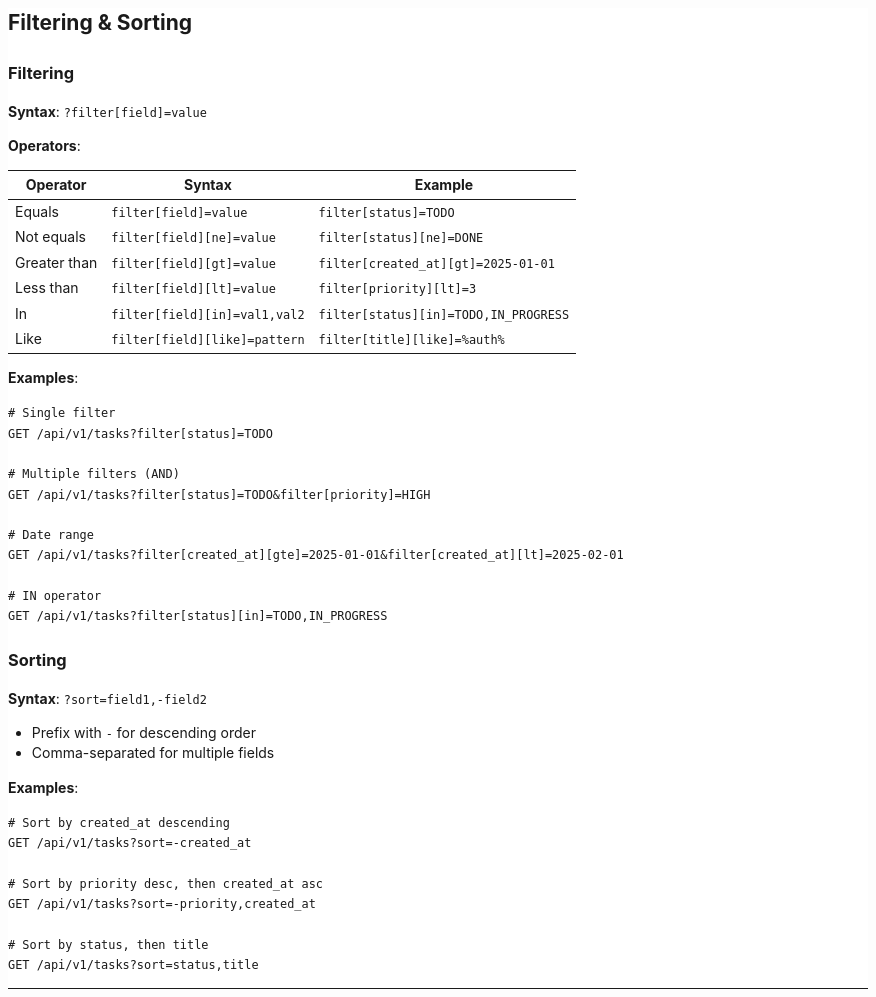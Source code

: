## Filtering & Sorting

### Filtering

**Syntax**: `?filter[field]=value`

**Operators**:

| Operator     | Syntax                        | Example                               |
| ------------ | ----------------------------- | ------------------------------------- |
| Equals       | `filter[field]=value`         | `filter[status]=TODO`                 |
| Not equals   | `filter[field][ne]=value`     | `filter[status][ne]=DONE`             |
| Greater than | `filter[field][gt]=value`     | `filter[created_at][gt]=2025-01-01`   |
| Less than    | `filter[field][lt]=value`     | `filter[priority][lt]=3`              |
| In           | `filter[field][in]=val1,val2` | `filter[status][in]=TODO,IN_PROGRESS` |
| Like         | `filter[field][like]=pattern` | `filter[title][like]=%auth%`          |

**Examples**:

```http
# Single filter
GET /api/v1/tasks?filter[status]=TODO

# Multiple filters (AND)
GET /api/v1/tasks?filter[status]=TODO&filter[priority]=HIGH

# Date range
GET /api/v1/tasks?filter[created_at][gte]=2025-01-01&filter[created_at][lt]=2025-02-01

# IN operator
GET /api/v1/tasks?filter[status][in]=TODO,IN_PROGRESS
```

### Sorting

**Syntax**: `?sort=field1,-field2`

- Prefix with `-` for descending order
- Comma-separated for multiple fields

**Examples**:

```http
# Sort by created_at descending
GET /api/v1/tasks?sort=-created_at

# Sort by priority desc, then created_at asc
GET /api/v1/tasks?sort=-priority,created_at

# Sort by status, then title
GET /api/v1/tasks?sort=status,title
```

---